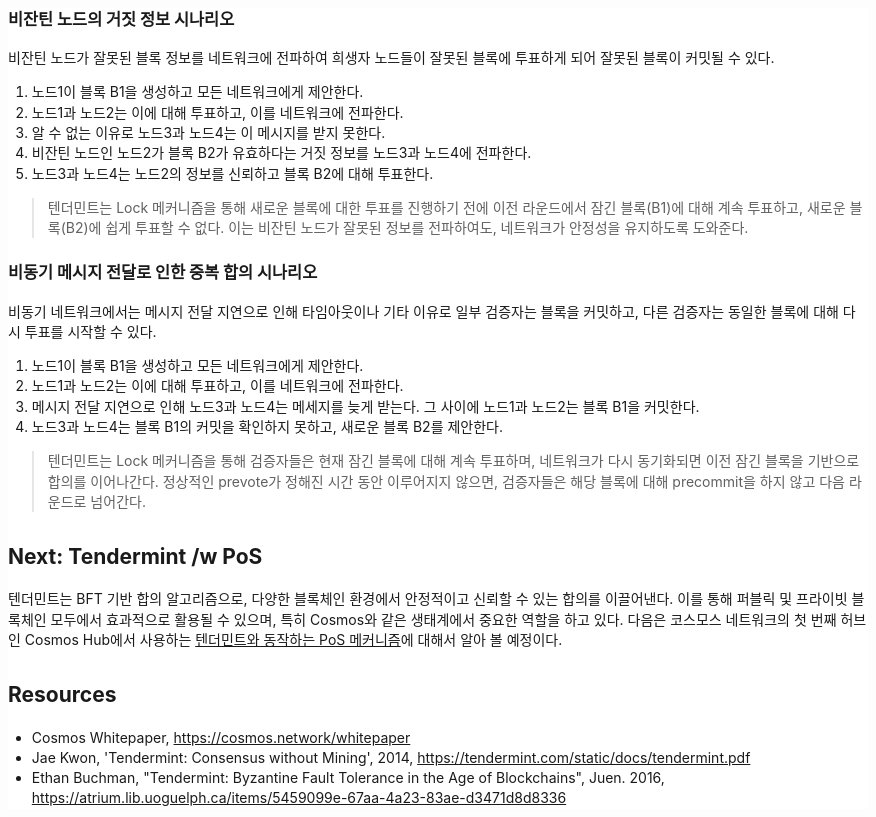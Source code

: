 ### 비잔틴 노드의 거짓 정보 시나리오 
비잔틴 노드가 잘못된 블록 정보를 네트워크에 전파하여 희생자 노드들이 잘못된 블록에 투표하게 되어 잘못된 블록이 커밋될 수 있다.
1. 노드1이 블록 B1을 생성하고 모든 네트워크에게 제안한다.
2. 노드1과 노드2는 이에 대해 투표하고, 이를 네트워크에 전파한다. 
3. 알 수 없는 이유로 노드3과 노드4는 이 메시지를 받지 못한다. 
4. 비잔틴 노드인 노드2가 블록 B2가 유효하다는 거짓 정보를 노드3과 노드4에 전파한다.
5. 노드3과 노드4는 노드2의 정보를 신뢰하고 블록 B2에 대해 투표한다.
> 텐더민트는 Lock 메커니즘을 통해 새로운 블록에 대한 투표를 진행하기 전에 이전 라운드에서 잠긴 블록(B1)에 대해 계속 투표하고, 새로운 블록(B2)에 쉽게 투표할 수 없다. 이는 비잔틴 노드가 잘못된 정보를 전파하여도, 네트워크가 안정성을 유지하도록 도와준다.

### 비동기 메시지 전달로 인한 중복 합의 시나리오 
비동기 네트워크에서는 메시지 전달 지연으로 인해 타임아웃이나 기타 이유로 일부 검증자는 블록을 커밋하고, 다른 검증자는 동일한 블록에 대해 다시 투표를 시작할 수 있다.
1. 노드1이 블록 B1을 생성하고 모든 네트워크에게 제안한다.
2. 노드1과 노드2는 이에 대해 투표하고, 이를 네트워크에 전파한다.
3. 메시지 전달 지연으로 인해 노드3과 노드4는 메세지를 늦게 받는다. 그 사이에 노드1과 노드2는 블록 B1을 커밋한다.
5. 노드3과 노드4는 블록 B1의 커밋을 확인하지 못하고, 새로운 블록 B2를 제안한다.
> 텐더민트는 Lock 메커니즘을 통해 검증자들은 현재 잠긴 블록에 대해 계속 투표하며, 네트워크가 다시 동기화되면 이전 잠긴 블록을 기반으로 합의를 이어나간다. 정상적인 prevote가 정해진 시간 동안 이루어지지 않으면, 검증자들은 해당 블록에 대해 precommit을 하지 않고 다음 라운드로 넘어간다.

## Next: Tendermint /w PoS 
텐더민트는 BFT 기반 합의 알고리즘으로, 다양한 블록체인 환경에서 안정적이고 신뢰할 수 있는 합의를 이끌어낸다. 이를 통해 퍼블릭 및 프라이빗 블록체인 모두에서 효과적으로 활용될 수 있으며, 특히 Cosmos와 같은 생태계에서 중요한 역할을 하고 있다. 다음은 코스모스 네트워크의 첫 번째 허브인 Cosmos Hub에서 사용하는 [텐더민트와 동작하는 PoS 메커니즘](./99c2_tendermint_with_pos.md)에 대해서 알아 볼 예정이다. 


## Resources
- Cosmos Whitepaper, https://cosmos.network/whitepaper
- Jae Kwon, 'Tendermint: Consensus without Mining', 2014, https://tendermint.com/static/docs/tendermint.pdf
- Ethan Buchman, "Tendermint: Byzantine Fault Tolerance in the Age of Blockchains", Juen. 2016, https://atrium.lib.uoguelph.ca/items/5459099e-67aa-4a23-83ae-d3471d8d8336
